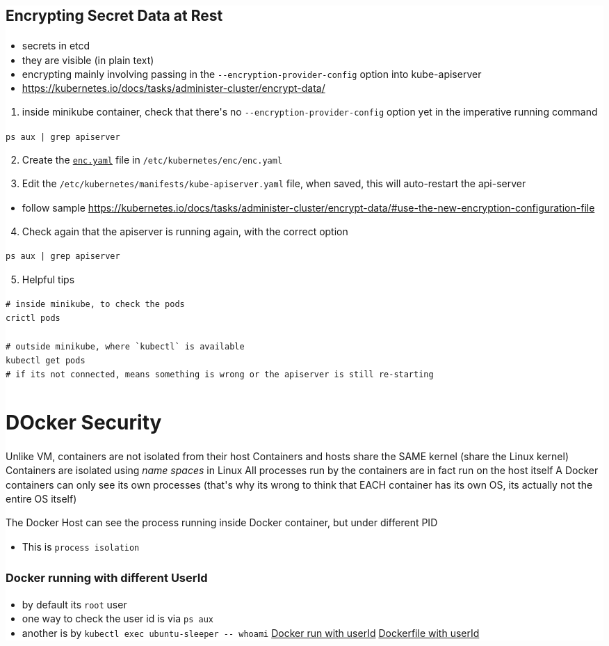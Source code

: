 ## Encrypting Secret Data at Rest
- secrets in etcd
- they are visible (in plain text)
- encrypting mainly involving passing in the `--encryption-provider-config` option into kube-apiserver
- https://kubernetes.io/docs/tasks/administer-cluster/encrypt-data/

1. inside minikube container, check that there's no `--encryption-provider-config`  option yet in the imperative running command
```
ps aux | grep apiserver
```

2. Create the [`enc.yaml`](./encryption-configuration.yml) file in `/etc/kubernetes/enc/enc.yaml`

3. Edit the `/etc/kubernetes/manifests/kube-apiserver.yaml` file, when saved, this will auto-restart the api-server
- follow sample https://kubernetes.io/docs/tasks/administer-cluster/encrypt-data/#use-the-new-encryption-configuration-file

4.  Check again that the apiserver is running again, with the correct option
```
ps aux | grep apiserver
```

5. Helpful tips
```
# inside minikube, to check the pods
crictl pods

# outside minikube, where `kubectl` is available
kubectl get pods
# if its not connected, means something is wrong or the apiserver is still re-starting

```
# DOcker Security
Unlike VM, containers are not isolated from their host
Containers and hosts share the SAME kernel (share the Linux kernel)
Containers are isolated using _name spaces_ in Linux
All processes run by the containers are in fact run on the host itself
A Docker containers can only see its own processes
(that's why its wrong to think that EACH container has its own OS, its actually not the entire OS itself)

The Docker Host can see the process running inside Docker container, but under different PID
- This is `process isolation`

### Docker running with different UserId
- by default its `root` user
- one way to check the user id is via `ps aux`
- another is by `kubectl exec ubuntu-sleeper -- whoami`
[Docker run with userId](./docker-security-users.png)
[Dockerfile with userId](./docker-buildfile-with-users.png)
